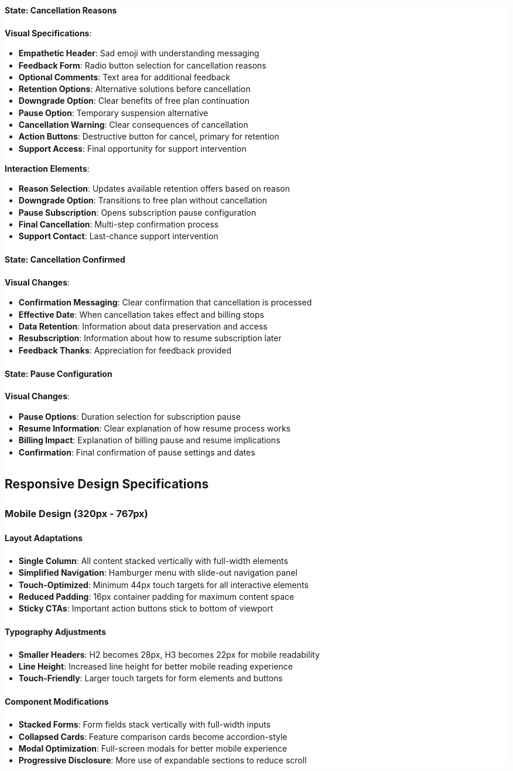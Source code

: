 #### State: Cancellation Reasons
**Visual Specifications**:
- **Empathetic Header**: Sad emoji with understanding messaging
- **Feedback Form**: Radio button selection for cancellation reasons
- **Optional Comments**: Text area for additional feedback
- **Retention Options**: Alternative solutions before cancellation
- **Downgrade Option**: Clear benefits of free plan continuation
- **Pause Option**: Temporary suspension alternative
- **Cancellation Warning**: Clear consequences of cancellation
- **Action Buttons**: Destructive button for cancel, primary for retention
- **Support Access**: Final opportunity for support intervention

**Interaction Elements**:
- **Reason Selection**: Updates available retention offers based on reason
- **Downgrade Option**: Transitions to free plan without cancellation
- **Pause Subscription**: Opens subscription pause configuration
- **Final Cancellation**: Multi-step confirmation process
- **Support Contact**: Last-chance support intervention

#### State: Cancellation Confirmed
**Visual Changes**:
- **Confirmation Messaging**: Clear confirmation that cancellation is processed
- **Effective Date**: When cancellation takes effect and billing stops
- **Data Retention**: Information about data preservation and access
- **Resubscription**: Information about how to resume subscription later
- **Feedback Thanks**: Appreciation for feedback provided

#### State: Pause Configuration
**Visual Changes**:
- **Pause Options**: Duration selection for subscription pause
- **Resume Information**: Clear explanation of how resume process works
- **Billing Impact**: Explanation of billing pause and resume implications
- **Confirmation**: Final confirmation of pause settings and dates

## Responsive Design Specifications

### Mobile Design (320px - 767px)

#### Layout Adaptations
- **Single Column**: All content stacked vertically with full-width elements
- **Simplified Navigation**: Hamburger menu with slide-out navigation panel
- **Touch-Optimized**: Minimum 44px touch targets for all interactive elements
- **Reduced Padding**: 16px container padding for maximum content space
- **Sticky CTAs**: Important action buttons stick to bottom of viewport

#### Typography Adjustments
- **Smaller Headers**: H2 becomes 28px, H3 becomes 22px for mobile readability
- **Line Height**: Increased line height for better mobile reading experience
- **Touch-Friendly**: Larger touch targets for form elements and buttons

#### Component Modifications
- **Stacked Forms**: Form fields stack vertically with full-width inputs
- **Collapsed Cards**: Feature comparison cards become accordion-style
- **Modal Optimization**: Full-screen modals for better mobile experience
- **Progressive Disclosure**: More use of expandable sections to reduce scroll
